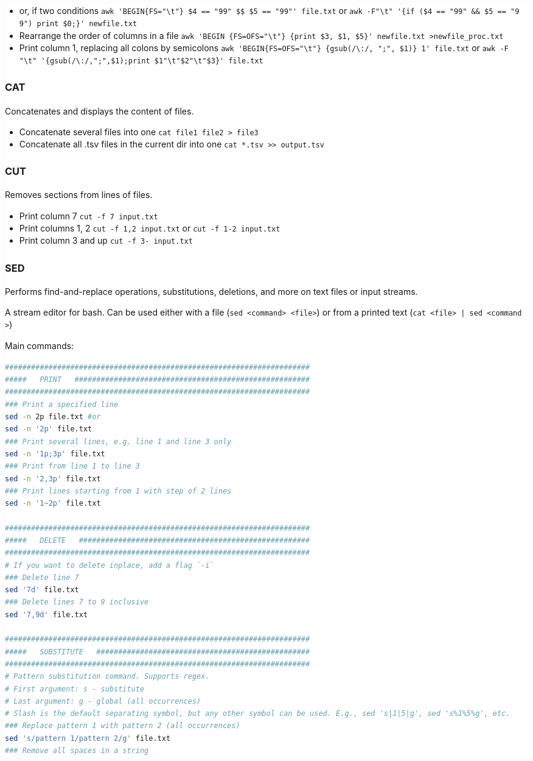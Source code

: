   - or, if two conditions ```awk 'BEGIN{FS="\t"} $4 == "99" $$ $5 == "99"' file.txt``` or ```awk -F"\t" '{if ($4 == "99" && $5 == "99") print $0;}' newfile.txt```
- Rearrange the order of columns in a file ```awk 'BEGIN {FS=OFS="\t"} {print $3, $1, $5}' newfile.txt >newfile_proc.txt```
- Print column 1, replacing all colons by semicolons ```awk 'BEGIN{FS=OFS="\t"} {gsub(/\:/, ";", $1)} 1' file.txt``` or ```awk -F "\t" '{gsub(/\:/,";",$1);print $1"\t"$2"\t"$3}' file.txt```


### CAT

Concatenates and displays the content of files.

- Concatenate several files into one ```cat file1 file2 > file3```
- Concatenate all .tsv files in the current dir into one ```cat *.tsv >> output.tsv```

### CUT

Removes sections from lines of files.

- Print column 7  ```cut -f 7 input.txt``` 
- Print columns 1, 2  ```cut -f 1,2 input.txt``` or ```cut -f 1-2 input.txt``` 
- Print column 3 and up  ```cut -f 3- input.txt```

### SED

Performs find-and-replace operations, substitutions, deletions, and more on text files or input streams. 

A stream editor for bash. Can be used either with a file (`sed <command> <file>`) or from a printed text (`cat <file> | sed <command>`)

Main commands:

```bash
######################################################################
#####   PRINT   ######################################################
######################################################################
### Print a specified line
sed -n 2p file.txt #or
sed -n '2p' file.txt
### Print several lines, e.g. line 1 and line 3 only
sed -n '1p;3p' file.txt
### Print from line 1 to line 3
sed -n '2,3p' file.txt
### Print lines starting from 1 with step of 2 lines
sed -n '1~2p' file.txt

######################################################################
#####   DELETE   #####################################################
######################################################################
# If you want to delete inplace, add a flag `-i`
### Delete line 7
sed '7d' file.txt
### Delete lines 7 to 9 inclusive
sed '7,9d' file.txt

######################################################################
#####   SUBSTITUTE   #################################################
######################################################################
# Pattern substitution command. Supports regex. 
# First argument: s - substitute
# Last argument: g - global (all occurrences)
# Slash is the default separating symbol, but any other symbol can be used. E.g., sed 's|1|5|g', sed 's%1%5%g', etc.
### Replace pattern 1 with pattern 2 (all occurrences)
sed 's/pattern 1/pattern 2/g' file.txt
### Remove all spaces in a string
```